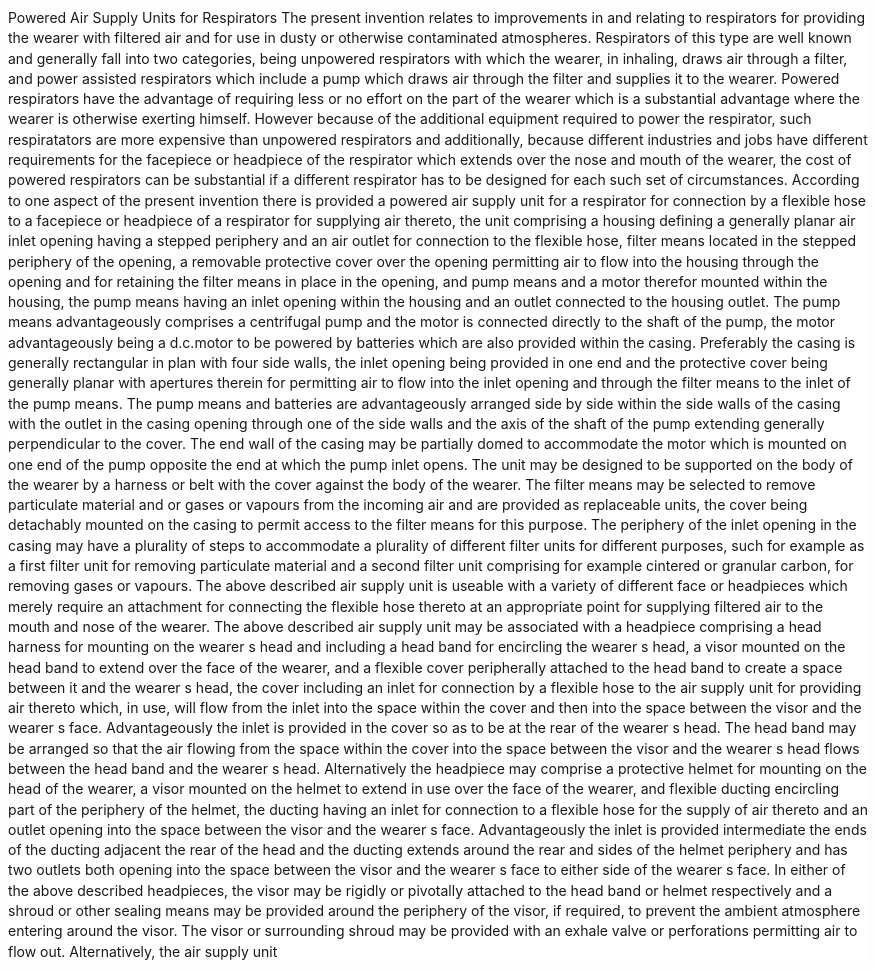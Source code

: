 Powered Air Supply Units for Respirators The present invention relates to improvements in and relating to respirators for providing the wearer with filtered air and for use in dusty or otherwise contaminated atmospheres. Respirators of this type are well known and generally fall into two categories, being unpowered respirators with which the wearer, in inhaling, draws air through a filter, and power assisted respirators which include a pump which draws air through the filter and supplies it to the wearer. Powered respirators have the advantage of requiring less or no effort on the part of the wearer which is a substantial advantage where the wearer is otherwise exerting himself. However because of the additional equipment required to power the respirator, such respiratators are more expensive than unpowered respirators and additionally, because different industries and jobs have different requirements for the facepiece or headpiece of the respirator which extends over the nose and mouth of the wearer, the cost of powered respirators can be substantial if a different respirator has to be designed for each such set of circumstances. According to one aspect of the present invention there is provided a powered air supply unit for a respirator for connection by a flexible hose to a facepiece or headpiece of a respirator for supplying air thereto, the unit comprising a housing defining a generally planar air inlet opening having a stepped periphery and an air outlet for connection to the flexible hose, filter means located in the stepped periphery of the opening, a removable protective cover over the opening permitting air to flow into the housing through the opening and for retaining the filter means in place in the opening, and pump means and a motor therefor mounted within the housing, the pump means having an inlet opening within the housing and an outlet connected to the housing outlet. The pump means advantageously comprises a centrifugal pump and the motor is connected directly to the shaft of the pump, the motor advantageously being a d.c.motor to be powered by batteries which are also provided within the casing. Preferably the casing is generally rectangular in plan with four side walls, the inlet opening being provided in one end and the protective cover being generally planar with apertures therein for permitting air to flow into the inlet opening and through the filter means to the inlet of the pump means. The pump means and batteries are advantageously arranged side by side within the side walls of the casing with the outlet in the casing opening through one of the side walls and the axis of the shaft of the pump extending generally perpendicular to the cover. The end wall of the casing may be partially domed to accommodate the motor which is mounted on one end of the pump opposite the end at which the pump inlet opens. The unit may be designed to be supported on the body of the wearer by a harness or belt with the cover against the body of the wearer. The filter means may be selected to remove particulate material and or gases or vapours from the incoming air and are provided as replaceable units, the cover being detachably mounted on the casing to permit access to the filter means for this purpose. The periphery of the inlet opening in the casing may have a plurality of steps to accommodate a plurality of different filter units for different purposes, such for example as a first filter unit for removing particulate material and a second filter unit comprising for example cintered or granular carbon, for removing gases or vapours. The above described air supply unit is useable with a variety of different face or headpieces which merely require an attachment for connecting the flexible hose thereto at an appropriate point for supplying filtered air to the mouth and nose of the wearer. The above described air supply unit may be associated with a headpiece comprising a head harness for mounting on the wearer s head and including a head band for encircling the wearer s head, a visor mounted on the head band to extend over the face of the wearer, and a flexible cover peripherally attached to the head band to create a space between it and the wearer s head, the cover including an inlet for connection by a flexible hose to the air supply unit for providing air thereto which, in use, will flow from the inlet into the space within the cover and then into the space between the visor and the wearer s face. Advantageously the inlet is provided in the cover so as to be at the rear of the wearer s head. The head band may be arranged so that the air flowing from the space within the cover into the space between the visor and the wearer s head flows between the head band and the wearer s head. Alternatively the headpiece may comprise a protective helmet for mounting on the head of the wearer, a visor mounted on the helmet to extend in use over the face of the wearer, and flexible ducting encircling part of the periphery of the helmet, the ducting having an inlet for connection to a flexible hose for the supply of air thereto and an outlet opening into the space between the visor and the wearer s face. Advantageously the inlet is provided intermediate the ends of the ducting adjacent the rear of the head and the ducting extends around the rear and sides of the helmet periphery and has two outlets both opening into the space between the visor and the wearer s face to either side of the wearer s face. In either of the above described headpieces, the visor may be rigidly or pivotally attached to the head band or helmet respectively and a shroud or other sealing means may be provided around the periphery of the visor, if required, to prevent the ambient atmosphere entering around the visor. The visor or surrounding shroud may be provided with an exhale valve or perforations permitting air to flow out. Alternatively, the air supply unit